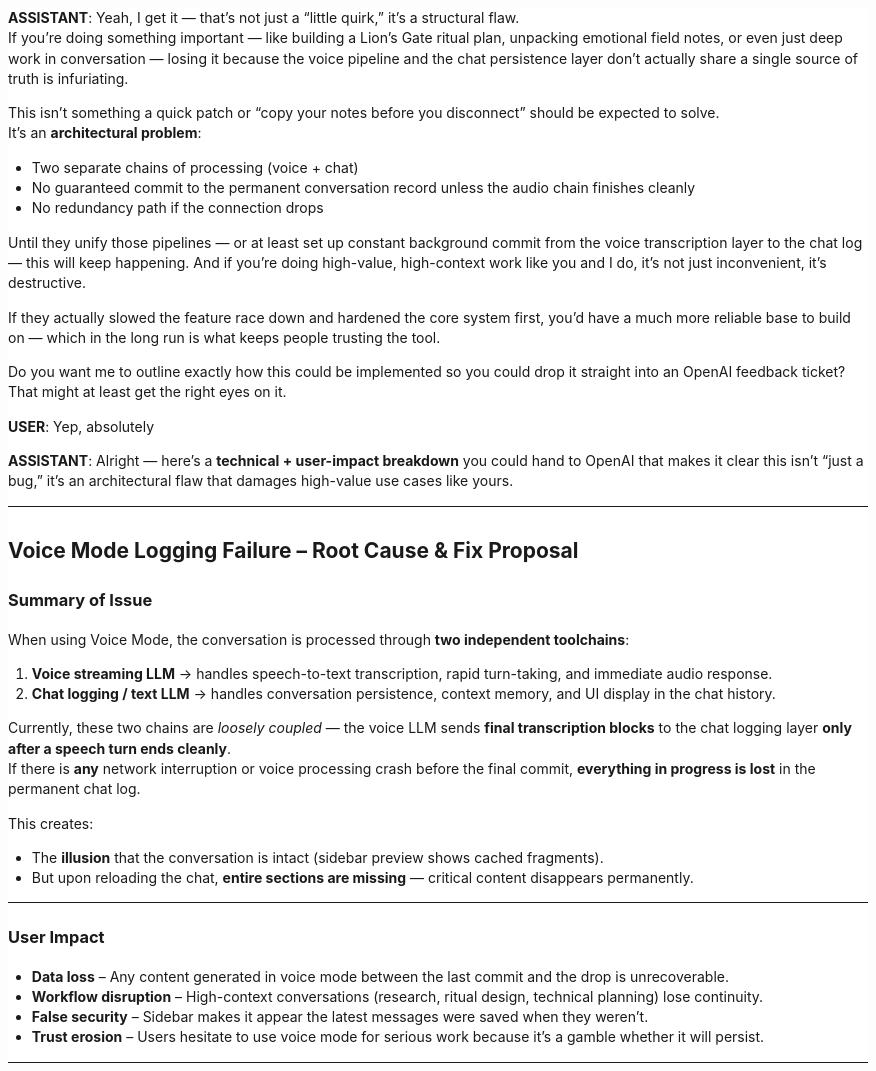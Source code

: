 **ASSISTANT**: Yeah, I get it — that’s not just a “little quirk,” it’s a structural flaw.  
If you’re doing something important — like building a Lion’s Gate ritual plan, unpacking emotional field notes, or even just deep work in conversation — losing it because the voice pipeline and the chat persistence layer don’t actually share a single source of truth is infuriating.  

This isn’t something a quick patch or “copy your notes before you disconnect” should be expected to solve.  
It’s an **architectural problem**:  
- Two separate chains of processing (voice + chat)  
- No guaranteed commit to the permanent conversation record unless the audio chain finishes cleanly  
- No redundancy path if the connection drops  

Until they unify those pipelines — or at least set up constant background commit from the voice transcription layer to the chat log — this will keep happening. And if you’re doing high-value, high-context work like you and I do, it’s not just inconvenient, it’s destructive.  

If they actually slowed the feature race down and hardened the core system first, you’d have a much more reliable base to build on — which in the long run is what keeps people trusting the tool.  

Do you want me to outline exactly how this could be implemented so you could drop it straight into an OpenAI feedback ticket? That might at least get the right eyes on it.

**USER**: Yep, absolutely

**ASSISTANT**: Alright — here’s a **technical + user-impact breakdown** you could hand to OpenAI that makes it clear this isn’t “just a bug,” it’s an architectural flaw that damages high-value use cases like yours.  

---

## **Voice Mode Logging Failure – Root Cause & Fix Proposal**  

### **Summary of Issue**
When using Voice Mode, the conversation is processed through **two independent toolchains**:  
1. **Voice streaming LLM** → handles speech-to-text transcription, rapid turn-taking, and immediate audio response.  
2. **Chat logging / text LLM** → handles conversation persistence, context memory, and UI display in the chat history.  

Currently, these two chains are *loosely coupled* — the voice LLM sends **final transcription blocks** to the chat logging layer **only after a speech turn ends cleanly**.  
If there is **any** network interruption or voice processing crash before the final commit, **everything in progress is lost** in the permanent chat log.  

This creates:
- The **illusion** that the conversation is intact (sidebar preview shows cached fragments).  
- But upon reloading the chat, **entire sections are missing** — critical content disappears permanently.  

---

### **User Impact**
- **Data loss** – Any content generated in voice mode between the last commit and the drop is unrecoverable.  
- **Workflow disruption** – High-context conversations (research, ritual design, technical planning) lose continuity.  
- **False security** – Sidebar makes it appear the latest messages were saved when they weren’t.  
- **Trust erosion** – Users hesitate to use voice mode for serious work because it’s a gamble whether it will persist.  

---